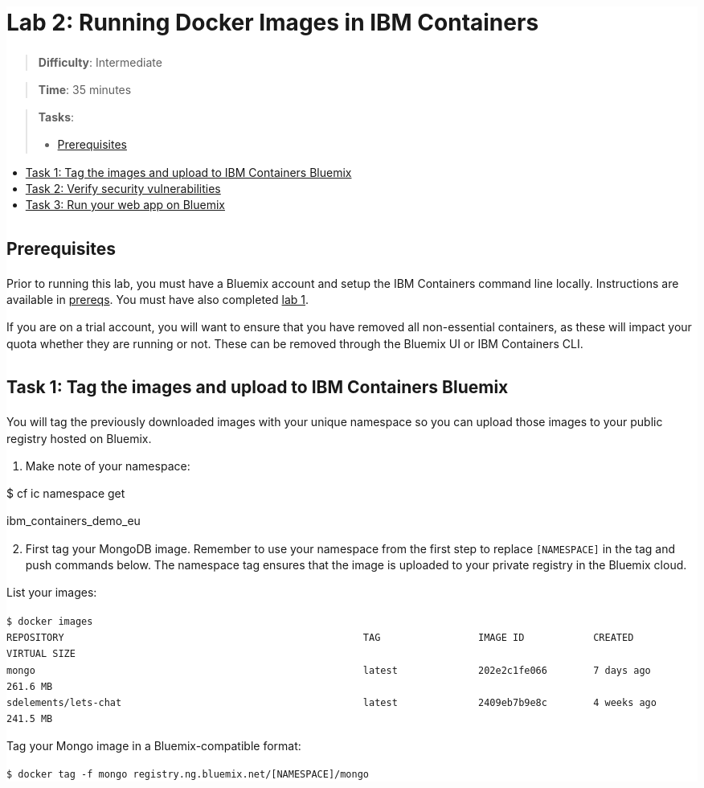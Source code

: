 
# Lab 2: Running Docker Images in IBM Containers

> **Difficulty**: Intermediate

> **Time**: 35 minutes

> **Tasks**:
>- [Prerequisites](#prerequisites)
- [Task 1: Tag the images and upload to IBM Containers Bluemix](#task-tag-the-images-and-upload-to-ibm-containers-bluemix)
- [Task 2: Verify security vulnerabilities](#task-2-verify-security-vulnerabilities)
- [Task 3: Run your web app on Bluemix](#task-3-run-your-web-app-on-bluemix)

## Prerequisites

Prior to running this lab, you must have a Bluemix account and setup the IBM Containers command line locally.  Instructions are available in [prereqs](https://github.com/crosen188/ibm-containers-interconnect-2016/blob/master/0-prereqs.md).  You must have also completed [lab 1](https://github.com/crosen188/ibm-containers-interconnect-2016/blob/master/1-Intro-to-IBM-Containers-and-Docker.md).

If you are on a trial account, you will want to ensure that you have removed all non-essential containers, as these will impact your quota whether they are running or not.  These can be removed through the Bluemix UI or IBM Containers CLI.

## Task 1: Tag the images and upload to IBM Containers Bluemix

You will tag the previously downloaded images with your unique namespace so you can upload those images to your public registry hosted on Bluemix.

1.   Make note of your namespace:  
  
  $ cf ic namespace get

  ibm_containers_demo_eu
  

2. First tag your MongoDB image.  Remember to use your namespace from the first step to replace `[NAMESPACE]` in the tag and push commands below.  The namespace tag ensures that the image is uploaded to your private registry in the Bluemix cloud.

  List your images:  
  ```
  $ docker images
  REPOSITORY                                                    TAG                 IMAGE ID            CREATED             VIRTUAL SIZE
  mongo                                                         latest              202e2c1fe066        7 days ago          261.6 MB
  sdelements/lets-chat                                          latest              2409eb7b9e8c        4 weeks ago         241.5 MB
  ```

  Tag your Mongo image in a Bluemix-compatible format:  
  ```
  $ docker tag -f mongo registry.ng.bluemix.net/[NAMESPACE]/mongo
  ```
